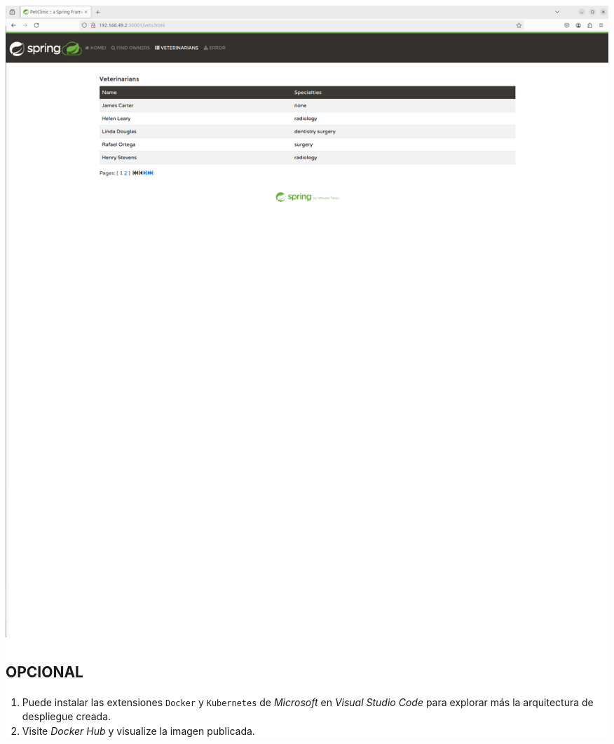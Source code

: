 ![CI/CD - Spring PetClinic - Veterinarios](mm/CICD_SPC_K8s_home.png "CI/CD - Spring PetClinic - Veterinarios")

## OPCIONAL

1. Puede instalar las extensiones `Docker` y `Kubernetes` de _Microsoft_ en _Visual Studio Code_ para explorar más la arquitectura de despliegue creada.
2. Visite _Docker Hub_ y visualize la imagen publicada.
